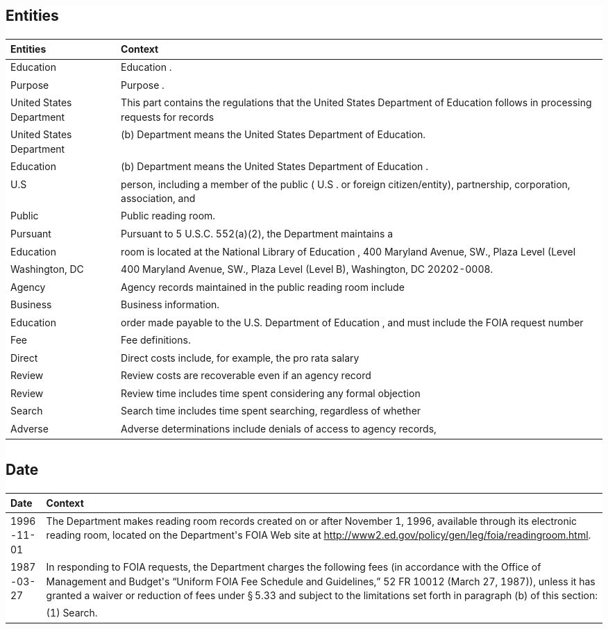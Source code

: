 
## Entities

| Entities                 | Context                                                                                                                       |
|:-------------------------|:------------------------------------------------------------------------------------------------------------------------------|
| Education                | Education .                                                                                                                   |
| Purpose                  | Purpose .                                                                                                                     |
| United States Department | This part contains the regulations that the  United States Department of Education follows in processing requests for records |
| United States Department | (b) Department means the  United States Department  of Education.                                                             |
| Education                | (b) Department means the United States Department of  Education .                                                             |
| U.S                      | person, including a member of the public ( U.S . or foreign citizen/entity), partnership, corporation, association, and       |
| Public                   | Public  reading room.                                                                                                         |
| Pursuant                 | Pursuant to 5 U.S.C. 552(a)(2), the Department maintains a                                                                    |
| Education                | room is located at the National Library of Education , 400 Maryland Avenue, SW., Plaza Level (Level                           |
| Washington, DC           | 400 Maryland Avenue, SW., Plaza Level (Level B), Washington, DC  20202-0008.                                                  |
| Agency                   | Agency records maintained in the public reading room include                                                                  |
| Business                 | Business  information.                                                                                                        |
| Education                | order made payable to the U.S. Department of Education , and must include the FOIA request number                             |
| Fee                      | Fee  definitions.                                                                                                             |
| Direct                   | Direct costs include, for example, the pro rata salary                                                                        |
| Review                   | Review costs are recoverable even if an agency record                                                                         |
| Review                   | Review time includes time spent considering any formal objection                                                              |
| Search                   | Search time includes time spent searching, regardless of whether                                                              |
| Adverse                  | Adverse determinations include denials of access to agency records,                                                           |


## Date

| Date       | Context                                                                                                                                                                                                                                                                                                                                                                           |
|:-----------|:----------------------------------------------------------------------------------------------------------------------------------------------------------------------------------------------------------------------------------------------------------------------------------------------------------------------------------------------------------------------------------|
| 1996-11-01 | The Department makes reading room records created on or after November 1, 1996, available through its electronic reading room, located on the Department's FOIA Web site at http://www2.ed.gov/policy/gen/leg/foia/readingroom.html.                                                                                                                                              |
| 1987-03-27 | In responding to FOIA requests, the Department charges the following fees (in accordance with the Office of Management and Budget's &#8220;Uniform FOIA Fee Schedule and Guidelines,&#8221; 52 FR 10012 (March 27, 1987)), unless it has granted a waiver or reduction of fees under &#167;&#8201;5.33 and subject to the limitations set forth in paragraph (b) of this section: |
|            |             (1) Search.                                                                                                                                                                                                                                                                                                                                                           |


